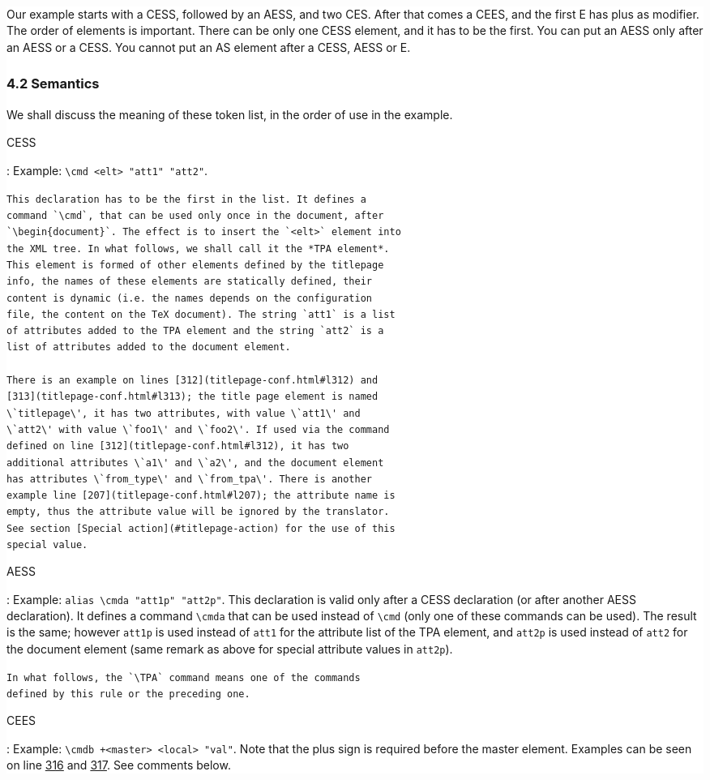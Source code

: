 Our example starts with a CESS, followed by an AESS, and two CES. After
that comes a CEES, and the first E has plus as modifier. The order of
elements is important. There can be only one CESS element, and it has to
be the first. You can put an AESS only after an AESS or a CESS. You
cannot put an AS element after a CESS, AESS or E.

### 4.2 Semantics

We shall discuss the meaning of these token list, in the order of use in
the example.

CESS

:   Example: `\cmd <elt> "att1" "att2"`.

    This declaration has to be the first in the list. It defines a
    command `\cmd`, that can be used only once in the document, after
    `\begin{document}`. The effect is to insert the `<elt>` element into
    the XML tree. In what follows, we shall call it the *TPA element*.
    This element is formed of other elements defined by the titlepage
    info, the names of these elements are statically defined, their
    content is dynamic (i.e. the names depends on the configuration
    file, the content on the TeX document). The string `att1` is a list
    of attributes added to the TPA element and the string `att2` is a
    list of attributes added to the document element.

    There is an example on lines [312](titlepage-conf.html#l312) and
    [313](titlepage-conf.html#l313); the title page element is named
    \`titlepage\', it has two attributes, with value \`att1\' and
    \`att2\' with value \`foo1\' and \`foo2\'. If used via the command
    defined on line [312](titlepage-conf.html#l312), it has two
    additional attributes \`a1\' and \`a2\', and the document element
    has attributes \`from_type\' and \`from_tpa\'. There is another
    example line [207](titlepage-conf.html#l207); the attribute name is
    empty, thus the attribute value will be ignored by the translator.
    See section [Special action](#titlepage-action) for the use of this
    special value.

AESS

:   Example: `alias \cmda "att1p" "att2p"`. This declaration is valid
    only after a CESS declaration (or after another AESS declaration).
    It defines a command `\cmda` that can be used instead of `\cmd`
    (only one of these commands can be used). The result is the same;
    however `att1p` is used instead of `att1` for the attribute list of
    the TPA element, and `att2p` is used instead of `att2` for the
    document element (same remark as above for special attribute values
    in `att2p`).

    In what follows, the `\TPA` command means one of the commands
    defined by this rule or the preceding one.

CEES

:   Example: `\cmdb +<master> <local> "val"`. Note that the plus sign is
    required before the master element. Examples can be seen on line
    [316](titlepage-conf.html#l316) and [317](titlepage-conf.html#l317).
    See comments below.
